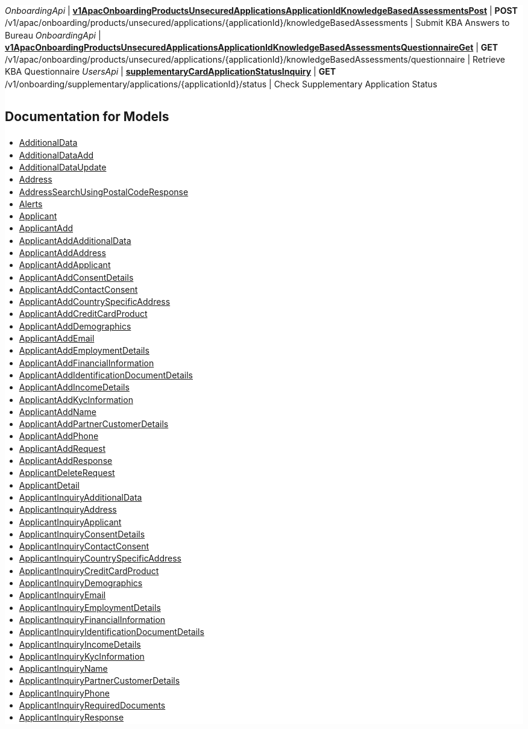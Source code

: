 *OnboardingApi* | [**v1ApacOnboardingProductsUnsecuredApplicationsApplicationIdKnowledgeBasedAssessmentsPost**](docs/OnboardingApi.md#v1ApacOnboardingProductsUnsecuredApplicationsApplicationIdKnowledgeBasedAssessmentsPost) | **POST** /v1/apac/onboarding/products/unsecured/applications/{applicationId}/knowledgeBasedAssessments | Submit KBA Answers to Bureau
*OnboardingApi* | [**v1ApacOnboardingProductsUnsecuredApplicationsApplicationIdKnowledgeBasedAssessmentsQuestionnaireGet**](docs/OnboardingApi.md#v1ApacOnboardingProductsUnsecuredApplicationsApplicationIdKnowledgeBasedAssessmentsQuestionnaireGet) | **GET** /v1/apac/onboarding/products/unsecured/applications/{applicationId}/knowledgeBasedAssessments/questionnaire | Retrieve KBA Questionnaire
*UsersApi* | [**supplementaryCardApplicationStatusInquiry**](docs/UsersApi.md#supplementaryCardApplicationStatusInquiry) | **GET** /v1/onboarding/supplementary/applications/{applicationId}/status | Check Supplementary Application Status

## Documentation for Models

 - [AdditionalData](docs/AdditionalData.md)
 - [AdditionalDataAdd](docs/AdditionalDataAdd.md)
 - [AdditionalDataUpdate](docs/AdditionalDataUpdate.md)
 - [Address](docs/Address.md)
 - [AddressSearchUsingPostalCodeResponse](docs/AddressSearchUsingPostalCodeResponse.md)
 - [Alerts](docs/Alerts.md)
 - [Applicant](docs/Applicant.md)
 - [ApplicantAdd](docs/ApplicantAdd.md)
 - [ApplicantAddAdditionalData](docs/ApplicantAddAdditionalData.md)
 - [ApplicantAddAddress](docs/ApplicantAddAddress.md)
 - [ApplicantAddApplicant](docs/ApplicantAddApplicant.md)
 - [ApplicantAddConsentDetails](docs/ApplicantAddConsentDetails.md)
 - [ApplicantAddContactConsent](docs/ApplicantAddContactConsent.md)
 - [ApplicantAddCountrySpecificAddress](docs/ApplicantAddCountrySpecificAddress.md)
 - [ApplicantAddCreditCardProduct](docs/ApplicantAddCreditCardProduct.md)
 - [ApplicantAddDemographics](docs/ApplicantAddDemographics.md)
 - [ApplicantAddEmail](docs/ApplicantAddEmail.md)
 - [ApplicantAddEmploymentDetails](docs/ApplicantAddEmploymentDetails.md)
 - [ApplicantAddFinancialInformation](docs/ApplicantAddFinancialInformation.md)
 - [ApplicantAddIdentificationDocumentDetails](docs/ApplicantAddIdentificationDocumentDetails.md)
 - [ApplicantAddIncomeDetails](docs/ApplicantAddIncomeDetails.md)
 - [ApplicantAddKycInformation](docs/ApplicantAddKycInformation.md)
 - [ApplicantAddName](docs/ApplicantAddName.md)
 - [ApplicantAddPartnerCustomerDetails](docs/ApplicantAddPartnerCustomerDetails.md)
 - [ApplicantAddPhone](docs/ApplicantAddPhone.md)
 - [ApplicantAddRequest](docs/ApplicantAddRequest.md)
 - [ApplicantAddResponse](docs/ApplicantAddResponse.md)
 - [ApplicantDeleteRequest](docs/ApplicantDeleteRequest.md)
 - [ApplicantDetail](docs/ApplicantDetail.md)
 - [ApplicantInquiryAdditionalData](docs/ApplicantInquiryAdditionalData.md)
 - [ApplicantInquiryAddress](docs/ApplicantInquiryAddress.md)
 - [ApplicantInquiryApplicant](docs/ApplicantInquiryApplicant.md)
 - [ApplicantInquiryConsentDetails](docs/ApplicantInquiryConsentDetails.md)
 - [ApplicantInquiryContactConsent](docs/ApplicantInquiryContactConsent.md)
 - [ApplicantInquiryCountrySpecificAddress](docs/ApplicantInquiryCountrySpecificAddress.md)
 - [ApplicantInquiryCreditCardProduct](docs/ApplicantInquiryCreditCardProduct.md)
 - [ApplicantInquiryDemographics](docs/ApplicantInquiryDemographics.md)
 - [ApplicantInquiryEmail](docs/ApplicantInquiryEmail.md)
 - [ApplicantInquiryEmploymentDetails](docs/ApplicantInquiryEmploymentDetails.md)
 - [ApplicantInquiryFinancialInformation](docs/ApplicantInquiryFinancialInformation.md)
 - [ApplicantInquiryIdentificationDocumentDetails](docs/ApplicantInquiryIdentificationDocumentDetails.md)
 - [ApplicantInquiryIncomeDetails](docs/ApplicantInquiryIncomeDetails.md)
 - [ApplicantInquiryKycInformation](docs/ApplicantInquiryKycInformation.md)
 - [ApplicantInquiryName](docs/ApplicantInquiryName.md)
 - [ApplicantInquiryPartnerCustomerDetails](docs/ApplicantInquiryPartnerCustomerDetails.md)
 - [ApplicantInquiryPhone](docs/ApplicantInquiryPhone.md)
 - [ApplicantInquiryRequiredDocuments](docs/ApplicantInquiryRequiredDocuments.md)
 - [ApplicantInquiryResponse](docs/ApplicantInquiryResponse.md)